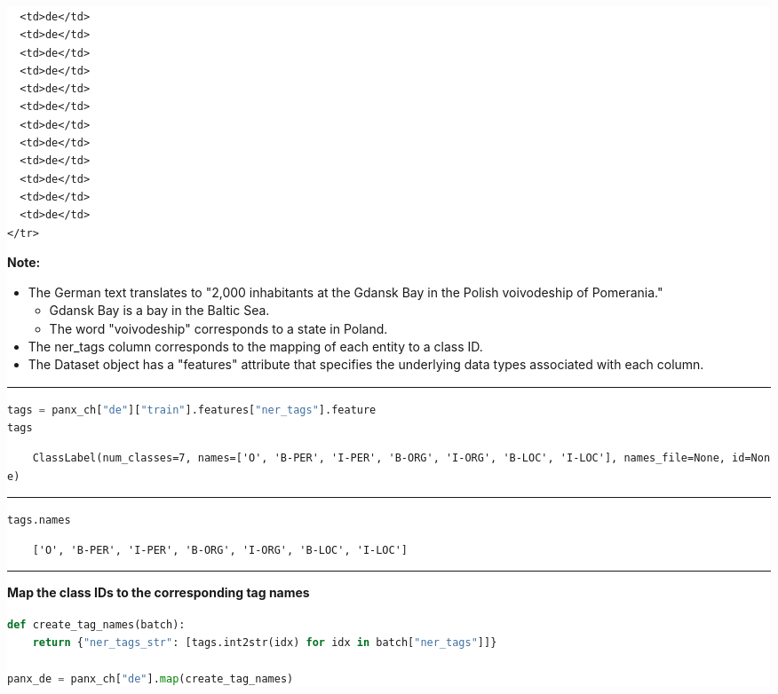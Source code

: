       <td>de</td>
      <td>de</td>
      <td>de</td>
      <td>de</td>
      <td>de</td>
      <td>de</td>
      <td>de</td>
      <td>de</td>
      <td>de</td>
      <td>de</td>
      <td>de</td>
      <td>de</td>
    </tr>
  </tbody>
</table>
</div>


**Note:** 

* The German text translates to "2,000 inhabitants at the Gdansk Bay in the Polish voivodeship of Pomerania."
    * Gdansk Bay is a bay in the Baltic Sea.
    * The word "voivodeship" corresponds to a state in Poland.
* The ner_tags column corresponds to the mapping of each entity to a class ID.
* The Dataset object has a "features" attribute that specifies the underlying data types associated with each column.

------

```python
tags = panx_ch["de"]["train"].features["ner_tags"].feature
tags
```
```text
    ClassLabel(num_classes=7, names=['O', 'B-PER', 'I-PER', 'B-ORG', 'I-ORG', 'B-LOC', 'I-LOC'], names_file=None, id=None)
```

------

```python
tags.names
```
```text
    ['O', 'B-PER', 'I-PER', 'B-ORG', 'I-ORG', 'B-LOC', 'I-LOC']
```

------

**Map the class IDs to the corresponding tag names**

```python
def create_tag_names(batch):
    return {"ner_tags_str": [tags.int2str(idx) for idx in batch["ner_tags"]]}

panx_de = panx_ch["de"].map(create_tag_names)
```
